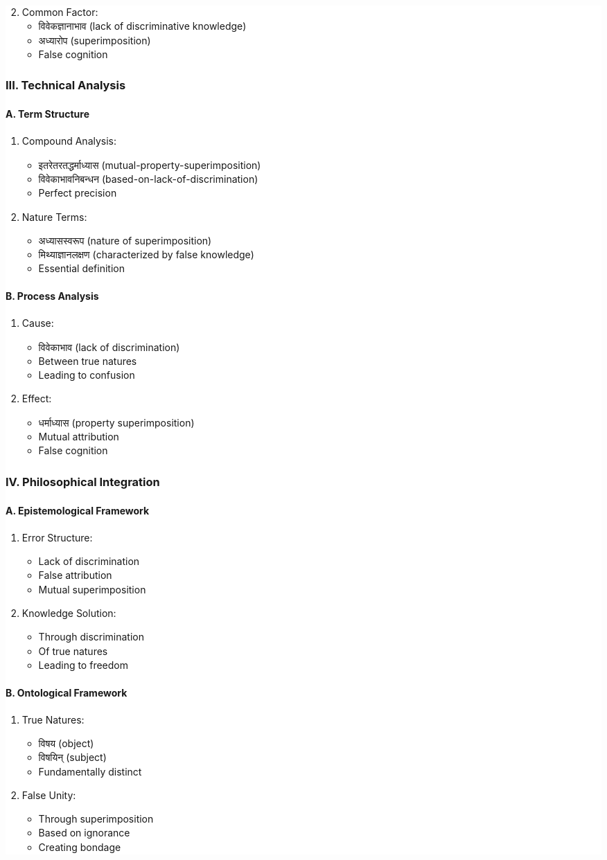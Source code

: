 2. Common Factor:
   - विवेकज्ञानाभाव (lack of discriminative knowledge)
   - अध्यारोप (superimposition)
   - False cognition

### III. Technical Analysis

#### A. Term Structure
1. Compound Analysis:
   - इतरेतरतद्धर्माध्यास (mutual-property-superimposition)
   - विवेकाभावनिबन्धन (based-on-lack-of-discrimination)
   - Perfect precision

2. Nature Terms:
   - अध्यासस्वरूप (nature of superimposition)
   - मिथ्याज्ञानलक्षण (characterized by false knowledge)
   - Essential definition

#### B. Process Analysis
1. Cause:
   - विवेकाभाव (lack of discrimination)
   - Between true natures
   - Leading to confusion

2. Effect:
   - धर्माध्यास (property superimposition)
   - Mutual attribution
   - False cognition

### IV. Philosophical Integration

#### A. Epistemological Framework
1. Error Structure:
   - Lack of discrimination
   - False attribution
   - Mutual superimposition

2. Knowledge Solution:
   - Through discrimination
   - Of true natures
   - Leading to freedom

#### B. Ontological Framework
1. True Natures:
   - विषय (object)
   - विषयिन् (subject)
   - Fundamentally distinct

2. False Unity:
   - Through superimposition
   - Based on ignorance
   - Creating bondage
